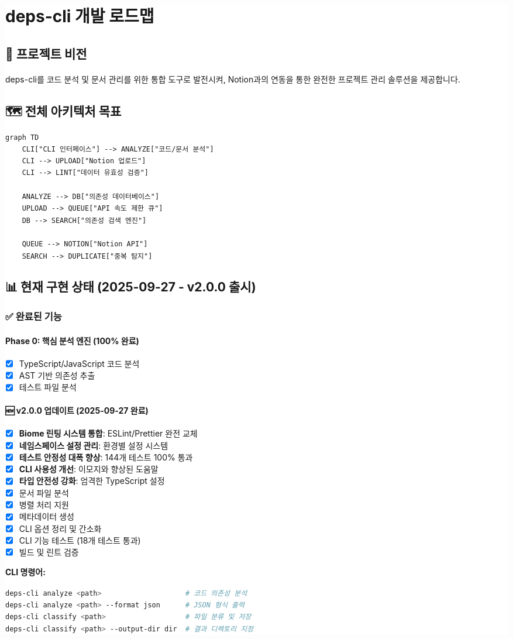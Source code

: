 # deps-cli 개발 로드맵

## 🎯 프로젝트 비전

deps-cli를 코드 분석 및 문서 관리를 위한 통합 도구로 발전시켜, Notion과의 연동을 통한 완전한 프로젝트 관리 솔루션을 제공합니다.

## 🗺️ 전체 아키텍처 목표

```mermaid
graph TD
    CLI["CLI 인터페이스"] --> ANALYZE["코드/문서 분석"]
    CLI --> UPLOAD["Notion 업로드"]
    CLI --> LINT["데이터 유효성 검증"]

    ANALYZE --> DB["의존성 데이터베이스"]
    UPLOAD --> QUEUE["API 속도 제한 큐"]
    DB --> SEARCH["의존성 검색 엔진"]

    QUEUE --> NOTION["Notion API"]
    SEARCH --> DUPLICATE["중복 탐지"]
```

## 📊 현재 구현 상태 (2025-09-27 - v2.0.0 출시)

### ✅ 완료된 기능

#### Phase 0: 핵심 분석 엔진 (100% 완료)
- [x] TypeScript/JavaScript 코드 분석
- [x] AST 기반 의존성 추출
- [x] 테스트 파일 분석

#### 🆕 v2.0.0 업데이트 (2025-09-27 완료)
- [x] **Biome 린팅 시스템 통합**: ESLint/Prettier 완전 교체
- [x] **네임스페이스 설정 관리**: 환경별 설정 시스템
- [x] **테스트 안정성 대폭 향상**: 144개 테스트 100% 통과
- [x] **CLI 사용성 개선**: 이모지와 향상된 도움말
- [x] **타입 안전성 강화**: 엄격한 TypeScript 설정
- [x] 문서 파일 분석
- [x] 병렬 처리 지원
- [x] 메타데이터 생성
- [x] CLI 옵션 정리 및 간소화
- [x] CLI 기능 테스트 (18개 테스트 통과)
- [x] 빌드 및 린트 검증

**CLI 명령어:**
```bash
deps-cli analyze <path>                    # 코드 의존성 분석
deps-cli analyze <path> --format json      # JSON 형식 출력
deps-cli classify <path>                   # 파일 분류 및 저장
deps-cli classify <path> --output-dir dir  # 결과 디렉토리 지정
```
